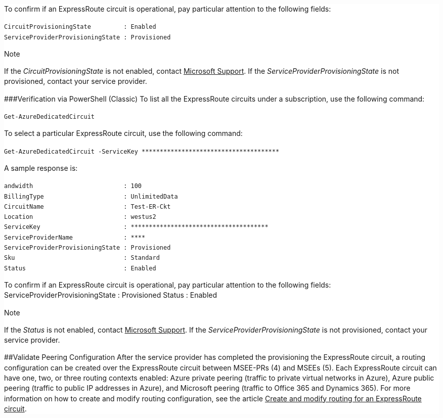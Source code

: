 To confirm if an ExpressRoute circuit is operational, pay particular attention to the following fields:

```
CircuitProvisioningState         : Enabled
ServiceProviderProvisioningState : Provisioned
```

>[!NOTE]
>If the *CircuitProvisioningState* is not enabled, contact [Microsoft Support][Support]. If the *ServiceProviderProvisioningState* is not provisioned, contact your service provider.
>
>

###Verification via PowerShell (Classic)
To list all the ExpressRoute circuits under a subscription, use the following command:

```
Get-AzureDedicatedCircuit
```

To select a particular ExpressRoute circuit, use the following command:

```
Get-AzureDedicatedCircuit -ServiceKey **************************************
```

A sample response is:

```
andwidth                         : 100
BillingType                      : UnlimitedData
CircuitName                      : Test-ER-Ckt
Location                         : westus2
ServiceKey                       : **************************************
ServiceProviderName              : ****
ServiceProviderProvisioningState : Provisioned
Sku                              : Standard
Status                           : Enabled
```

To confirm if an ExpressRoute circuit is operational, pay particular attention to the following fields:
    ServiceProviderProvisioningState : Provisioned
    Status                           : Enabled

>[!NOTE]
>If the *Status* is not enabled, contact [Microsoft Support][Support]. If the *ServiceProviderProvisioningState* is not provisioned, contact your service provider.
>
>

##Validate Peering Configuration
After the service provider has completed the provisioning the ExpressRoute circuit, a routing configuration can be created over the ExpressRoute circuit between MSEE-PRs (4) and MSEEs (5). Each ExpressRoute circuit can have one, two, or three routing contexts enabled: Azure private peering (traffic to private virtual networks in Azure), Azure public peering (traffic to public IP addresses in Azure), and Microsoft peering (traffic to Office 365 and Dynamics 365). For more information on how to create and modify routing configuration, see the article [Create and modify routing for an ExpressRoute circuit][CreatePeering].


[1]: ./media/expressroute-troubleshooting-expressroute-overview/expressroute-logical-diagram.png "Logical Express Route Connectivity"
[2]: ./media/expressroute-troubleshooting-expressroute-overview/portal-all-resources.png "All resources icon"
[3]: ./media/expressroute-troubleshooting-expressroute-overview/portal-overview.png "Overview icon"
[4]: ./media/expressroute-troubleshooting-expressroute-overview/portal-circuit-status.png "ExpressRoute Essentials sample screenshot"
[5]: ./media/expressroute-troubleshooting-expressroute-overview/portal-private-peering.png "ExpressRoute Essentials sample screenshot"
[Support]: https://portal.azure.cn/?#blade/Microsoft_Azure_Support/HelpAndSupportBlade
[CreateCircuit]: ./expressroute-howto-circuit-portal-resource-manager.md 
[CreatePeering]: ./expressroute-howto-routing-portal-resource-manager.md
[OldPortal]: https://manage.windowsazure.cn
[ARP]: ./expressroute-troubleshooting-arp-resource-manager.md